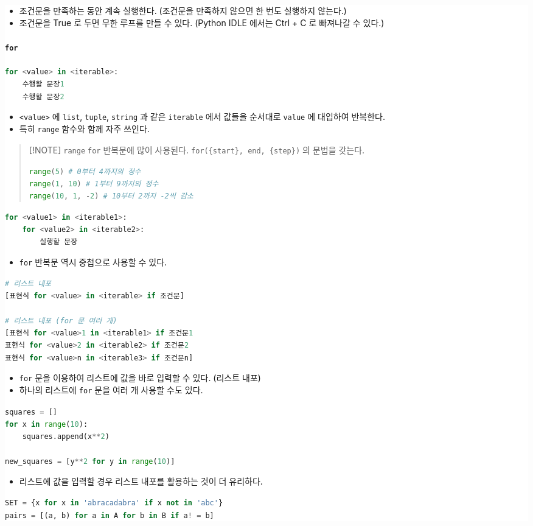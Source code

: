 - 조건문을 만족하는 동안 계속 실행한다. (조건문을 만족하지 않으면 한 번도 실행하지 않는다.)
- 조건문을 True 로 두면 무한 루프를 만들 수 있다. (Python IDLE 에서는 Ctrl + C 로 빠져나갈 수 있다.)

#### `for`

```python
for <value> in <iterable>:
	수행할 문장1
	수행할 문장2
```

- `<value>` 에 `list`, `tuple`, `string` 과 같은 `iterable` 에서 값들을 순서대로 `value` 에 대입하여 반복한다.
- 특히 `range` 함수와 함께 자주 쓰인다.

> [!NOTE] `range`
> `for` 반복문에 많이 사용된다. `for({start}, end, {step})` 의 문법을 갖는다.
>
> ```python
> range(5) # 0부터 4까지의 정수
> range(1, 10) # 1부터 9까지의 정수
> range(10, 1, -2) # 10부터 2까지 -2씩 감소
> ```

```python
for <value1> in <iterable1>:
    for <value2> in <iterable2>:
        실행할 문장
```

- `for` 반복문 역시 중첩으로 사용할 수 있다.

```python
# 리스트 내포
[표현식 for <value> in <iterable> if 조건문]

# 리스트 내포 (for 문 여러 개)
[표현식 for <value>1 in <iterable1> if 조건문1
표현식 for <value>2 in <iterable2> if 조건문2
표현식 for <value>n in <iterable3> if 조건문n]
```

- `for` 문을 이용하여 리스트에 값을 바로 입력할 수 있다. (리스트 내포)
- 하나의 리스트에 `for` 문을 여러 개 사용할 수도 있다.

```python
squares = []
for x in range(10):
	squares.append(x**2)

new_squares = [y**2 for y in range(10)]
```

- 리스트에 값을 입력할 경우 리스트 내포를 활용하는 것이 더 유리하다.

```python
SET = {x for x in 'abracadabra' if x not in 'abc'}
pairs = [(a, b) for a in A for b in B if a! = b]
```
